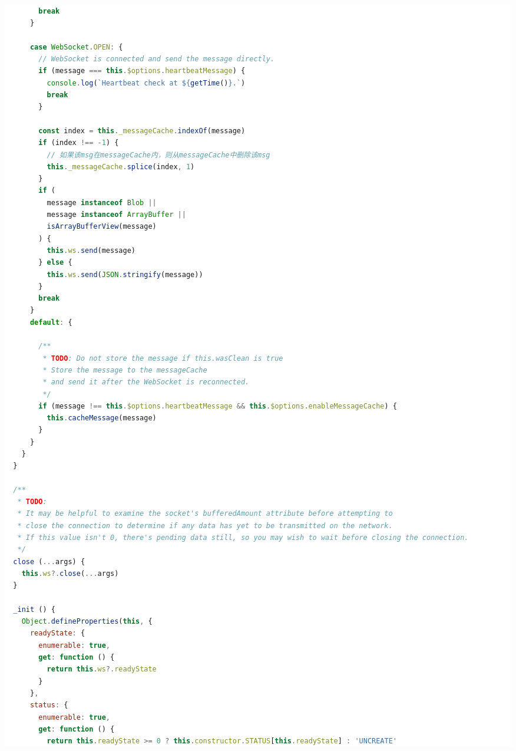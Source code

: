   ```javascript
          break
        }
  
        case WebSocket.OPEN: {
          // WebSocket is connected and send the message directly.
          if (message === this.$options.heartbeatMessage) {
            console.log(`Heartbeat check at ${getTime()}.`)
            break
          }
  
          const index = this._messageCache.indexOf(message)
          if (index !== -1) {
            // 如果该msg在messageCache内，则从messageCache中删除该msg
            this._messageCache.splice(index, 1)
          }
          if (
            message instanceof Blob ||
            message instanceof ArrayBuffer ||
            isArrayBufferView(message)
          ) {
            this.ws.send(message)
          } else {
            this.ws.send(JSON.stringify(message))
          }
          break
        }
        default: {
  
          /**
           * TODO: Do not store the message if this.wasClean is true
           * Store the message to the messageCache
           * and send it after the WebSocket is reconnected.
           */
          if (message !== this.$options.heartbeatMessage && this.$options.enableMessageCache) {
            this.cacheMessage(message)
          }
        }
      }
    }
  
    /**
     * TODO:
     * It may be helpful to examine the socket's bufferedAmount attribute before attempting to
     * close the connection to determine if any data has yet to be transmitted on the network.
     * If this value isn't 0, there's pending data still, so you may wish to wait before closing the connection.
     */
    close (...args) {
      this.ws?.close(...args)
    }
  
    _init () {
      Object.defineProperties(this, {
        readyState: {
          enumerable: true,
          get: function () {
            return this.ws?.readyState
          }
        },
        status: {
          enumerable: true,
          get: function () {
            return this.readyState >= 0 ? this.constructor.STATUS[this.readyState] : 'UNCREATE'
  ```